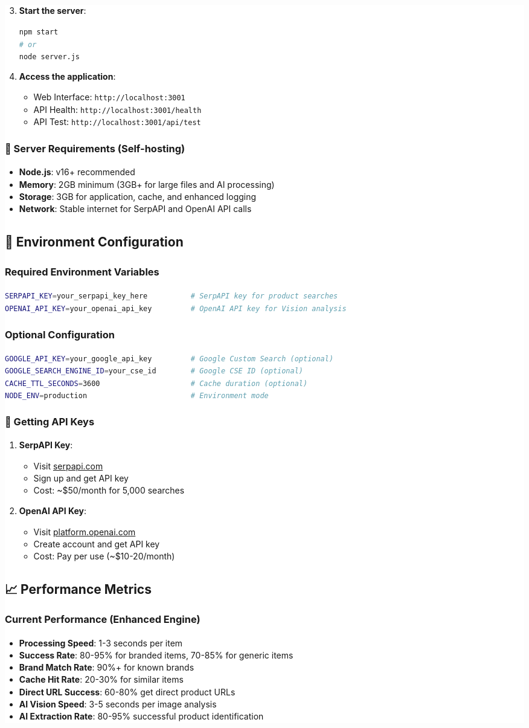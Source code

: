 3. **Start the server**:
   ```bash
   npm start
   # or
   node server.js
   ```

4. **Access the application**:
   - Web Interface: `http://localhost:3001`
   - API Health: `http://localhost:3001/health`
   - API Test: `http://localhost:3001/api/test`

### 🔧 Server Requirements (Self-hosting)
- **Node.js**: v16+ recommended
- **Memory**: 2GB minimum (3GB+ for large files and AI processing)
- **Storage**: 3GB for application, cache, and enhanced logging
- **Network**: Stable internet for SerpAPI and OpenAI API calls

## 🔑 Environment Configuration

### Required Environment Variables
```bash
SERPAPI_KEY=your_serpapi_key_here          # SerpAPI key for product searches
OPENAI_API_KEY=your_openai_api_key         # OpenAI API key for Vision analysis
```

### Optional Configuration
```bash
GOOGLE_API_KEY=your_google_api_key         # Google Custom Search (optional)
GOOGLE_SEARCH_ENGINE_ID=your_cse_id        # Google CSE ID (optional)
CACHE_TTL_SECONDS=3600                     # Cache duration (optional)
NODE_ENV=production                        # Environment mode
```

### 🔗 Getting API Keys

1. **SerpAPI Key**: 
   - Visit [serpapi.com](https://serpapi.com)
   - Sign up and get API key
   - Cost: ~$50/month for 5,000 searches

2. **OpenAI API Key**:
   - Visit [platform.openai.com](https://platform.openai.com)
   - Create account and get API key
   - Cost: Pay per use (~$10-20/month)

## 📈 Performance Metrics

### Current Performance (Enhanced Engine)
- **Processing Speed**: 1-3 seconds per item
- **Success Rate**: 80-95% for branded items, 70-85% for generic items
- **Brand Match Rate**: 90%+ for known brands
- **Cache Hit Rate**: 20-30% for similar items
- **Direct URL Success**: 60-80% get direct product URLs
- **AI Vision Speed**: 3-5 seconds per image analysis
- **AI Extraction Rate**: 80-95% successful product identification
